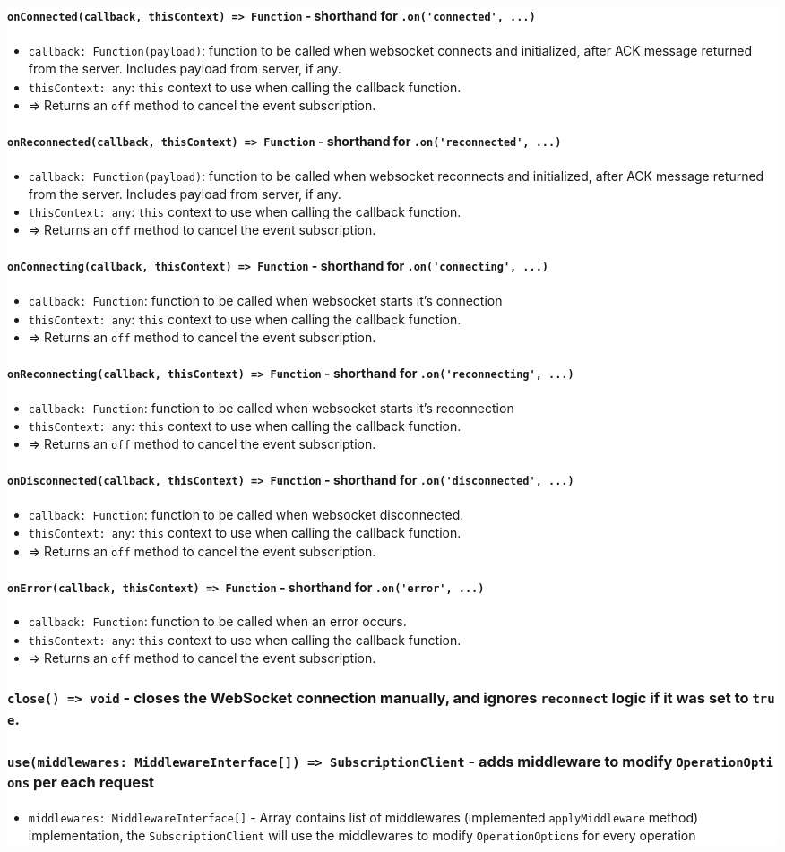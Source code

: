 #### `onConnected(callback, thisContext) => Function` - shorthand for `.on('connected', ...)`

-   `callback: Function(payload)`: function to be called when websocket connects and initialized, after ACK message returned from the server. Includes payload from server, if any.
-   `thisContext: any`: `this` context to use when calling the callback function.
-   =&gt; Returns an `off` method to cancel the event subscription.

#### `onReconnected(callback, thisContext) => Function` - shorthand for `.on('reconnected', ...)`

-   `callback: Function(payload)`: function to be called when websocket reconnects and initialized, after ACK message returned from the server. Includes payload from server, if any.
-   `thisContext: any`: `this` context to use when calling the callback function.
-   =&gt; Returns an `off` method to cancel the event subscription.

#### `onConnecting(callback, thisContext) => Function` - shorthand for `.on('connecting', ...)`

-   `callback: Function`: function to be called when websocket starts it’s connection
-   `thisContext: any`: `this` context to use when calling the callback function.
-   =&gt; Returns an `off` method to cancel the event subscription.

#### `onReconnecting(callback, thisContext) => Function` - shorthand for `.on('reconnecting', ...)`

-   `callback: Function`: function to be called when websocket starts it’s reconnection
-   `thisContext: any`: `this` context to use when calling the callback function.
-   =&gt; Returns an `off` method to cancel the event subscription.

#### `onDisconnected(callback, thisContext) => Function` - shorthand for `.on('disconnected', ...)`

-   `callback: Function`: function to be called when websocket disconnected.
-   `thisContext: any`: `this` context to use when calling the callback function.
-   =&gt; Returns an `off` method to cancel the event subscription.

#### `onError(callback, thisContext) => Function` - shorthand for `.on('error', ...)`

-   `callback: Function`: function to be called when an error occurs.
-   `thisContext: any`: `this` context to use when calling the callback function.
-   =&gt; Returns an `off` method to cancel the event subscription.

### `close() => void` - closes the WebSocket connection manually, and ignores `reconnect` logic if it was set to `true`.

### `use(middlewares: MiddlewareInterface[]) => SubscriptionClient` - adds middleware to modify `OperationOptions` per each request

-   `middlewares: MiddlewareInterface[]` - Array contains list of middlewares (implemented `applyMiddleware` method) implementation, the `SubscriptionClient` will use the middlewares to modify `OperationOptions` for every operation
